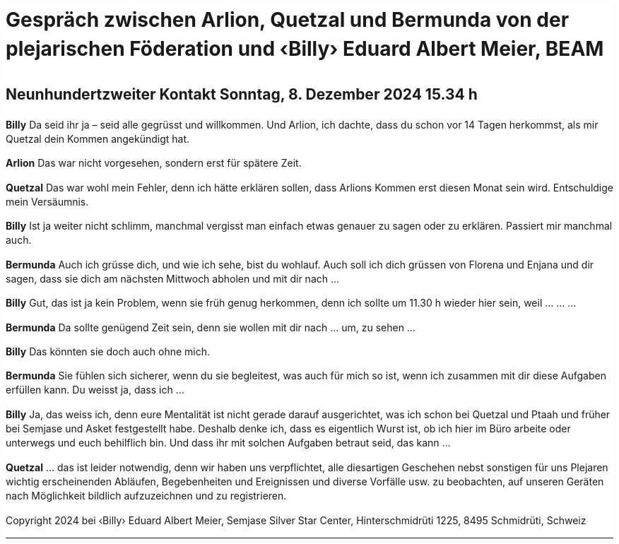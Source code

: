 # Gespräch zwischen Arlion, Quetzal und Bermunda von der plejarischen Föderation und ‹Billy› Eduard Albert Meier, BEAM

## Neunhundertzweiter Kontakt Sonntag, 8. Dezember 2024 15.34 h

**Billy** Da seid ihr ja  –  seid alle gegrüsst und willkommen. Und Arlion, ich dachte, dass du schon vor 14 Tagen
herkommst, als mir Quetzal dein Kommen angekündigt hat.

**Arlion** Das war nicht vorgesehen, sondern erst für spätere Zeit.

**Quetzal** Das war wohl mein Fehler, denn ich hätte erklären sollen, dass Arlions Kommen erst diesen Monat sein wird.
Entschuldige mein Versäumnis.

**Billy** Ist ja weiter nicht schlimm, manchmal vergisst man einfach etwas genauer zu sagen oder zu erklären. Passiert
mir manchmal auch.

**Bermunda** Auch ich grüsse dich, und wie ich sehe, bist du wohlauf. Auch soll ich dich grüssen von Florena und Enjana
und dir sagen, dass sie dich am nächsten Mittwoch abholen und mit dir nach …

**Billy** Gut, das ist ja kein Problem, wenn sie früh genug herkommen, denn ich sollte um 11.30 h wieder hier sein,
weil … … …

**Bermunda** Da sollte genügend Zeit sein, denn sie wollen mit dir nach … um, zu sehen …

**Billy** Das könnten sie doch auch ohne mich.

**Bermunda** Sie fühlen sich sicherer, wenn du sie begleitest, was auch für mich so ist, wenn ich zusammen mit dir diese
Aufgaben erfüllen kann. Du weisst ja, dass ich …

**Billy** Ja, das weiss ich, denn eure Mentalität ist nicht gerade darauf ausgerichtet, was ich schon bei Quetzal und
Ptaah und früher bei Semjase und Asket festgestellt habe. Deshalb denke ich, dass es eigentlich Wurst ist, ob ich hier im
Büro arbeite oder unterwegs und euch behilflich bin. Und dass ihr mit solchen Aufgaben betraut seid, das kann …

**Quetzal** … das ist leider notwendig, denn wir haben uns verpflichtet, alle diesartigen Geschehen nebst sonstigen für
uns Plejaren wichtig erscheinenden Abläufen, Begebenheiten und Ereignissen und diverse Vorfälle usw. zu beobachten, auf
unseren Geräten nach Möglichkeit bildlich aufzuzeichnen und zu registrieren.

Copyright 2024 bei ‹Billy› Eduard Albert Meier, Semjase Silver Star Center, Hinterschmidrüti 1225, 8495 Schmidrüti, Schweiz


-----
